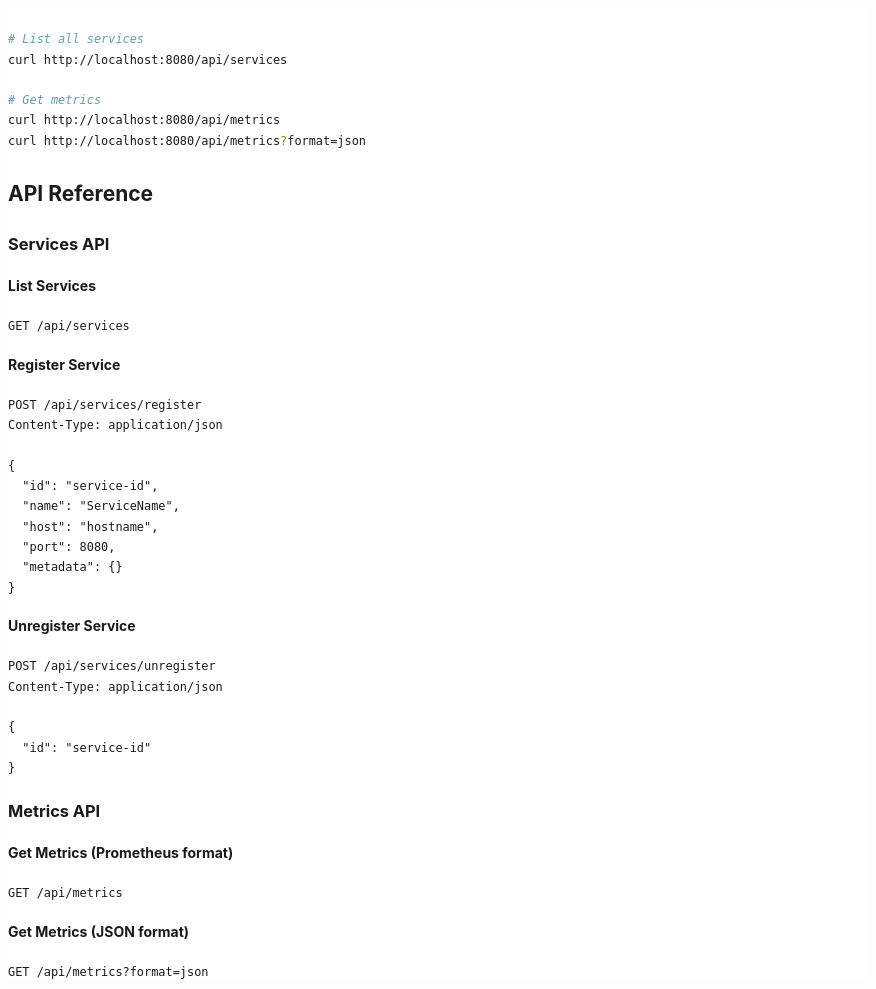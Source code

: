 ```bash

# List all services
curl http://localhost:8080/api/services

# Get metrics
curl http://localhost:8080/api/metrics
curl http://localhost:8080/api/metrics?format=json
```

## API Reference

### Services API

#### List Services
```http
GET /api/services
```

#### Register Service
```http
POST /api/services/register
Content-Type: application/json

{
  "id": "service-id",
  "name": "ServiceName",
  "host": "hostname",
  "port": 8080,
  "metadata": {}
}
```

#### Unregister Service
```http
POST /api/services/unregister
Content-Type: application/json

{
  "id": "service-id"
}
```

### Metrics API

#### Get Metrics (Prometheus format)
```http
GET /api/metrics
```

#### Get Metrics (JSON format)
```http
GET /api/metrics?format=json
```

